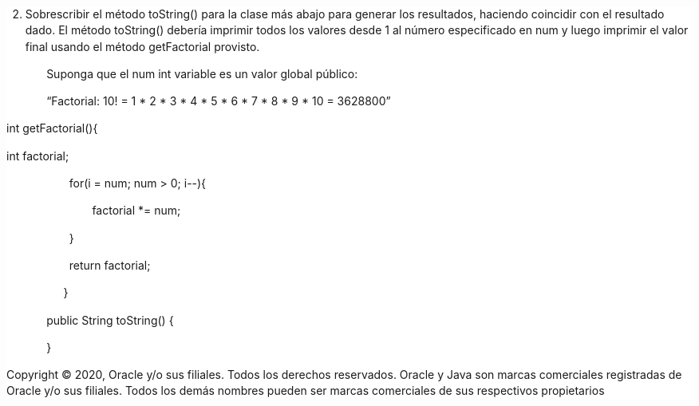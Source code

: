 




2. Sobrescribir el método toString() para la clase más abajo para generar los resultados, haciendo coincidir con el resultado dado. El método toString() debería imprimir todos los valores desde 1 al número especificado en num y luego imprimir el valor final usando el método getFactorial provisto. 

`	 	`Suponga que el num int variable es un valor global público: 

`	 	`“Factorial: 10! = 1  \* 2 \*  3 \* 4 \* 5 \* 6 \* 7 \* 8 \* 9 \* 10 = 3628800” 



int getFactorial(){ 

int factorial; 

`	 	 	`for(i = num; num > 0; i--){ 

`	 	 	 	`factorial \*= num; 

`	 	 	`} 	 	 

`	 	 	`return factorial; 

`	 	   `} 

`	 	`public String toString() { 



`	 	`} 



Copyright © 2020, Oracle y/o sus filiales. Todos los derechos reservados. Oracle y Java son marcas comerciales registradas de Oracle y/o sus filiales. Todos los demás nombres pueden ser marcas comerciales de sus respectivos propietarios  
